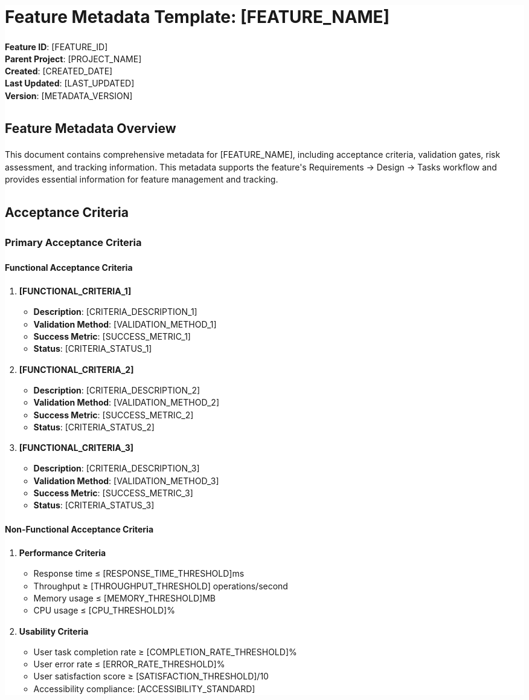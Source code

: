 # Feature Metadata Template: [FEATURE_NAME]

**Feature ID**: [FEATURE_ID]  
**Parent Project**: [PROJECT_NAME]  
**Created**: [CREATED_DATE]  
**Last Updated**: [LAST_UPDATED]  
**Version**: [METADATA_VERSION]  

## Feature Metadata Overview

This document contains comprehensive metadata for [FEATURE_NAME], including acceptance criteria, validation gates, risk assessment, and tracking information. This metadata supports the feature's Requirements → Design → Tasks workflow and provides essential information for feature management and tracking.

## Acceptance Criteria

### Primary Acceptance Criteria

#### Functional Acceptance Criteria
1. **[FUNCTIONAL_CRITERIA_1]**
   - **Description**: [CRITERIA_DESCRIPTION_1]
   - **Validation Method**: [VALIDATION_METHOD_1]
   - **Success Metric**: [SUCCESS_METRIC_1]
   - **Status**: [CRITERIA_STATUS_1]

2. **[FUNCTIONAL_CRITERIA_2]**
   - **Description**: [CRITERIA_DESCRIPTION_2]
   - **Validation Method**: [VALIDATION_METHOD_2]
   - **Success Metric**: [SUCCESS_METRIC_2]
   - **Status**: [CRITERIA_STATUS_2]

3. **[FUNCTIONAL_CRITERIA_3]**
   - **Description**: [CRITERIA_DESCRIPTION_3]
   - **Validation Method**: [VALIDATION_METHOD_3]
   - **Success Metric**: [SUCCESS_METRIC_3]
   - **Status**: [CRITERIA_STATUS_3]

#### Non-Functional Acceptance Criteria
1. **Performance Criteria**
   - Response time ≤ [RESPONSE_TIME_THRESHOLD]ms
   - Throughput ≥ [THROUGHPUT_THRESHOLD] operations/second
   - Memory usage ≤ [MEMORY_THRESHOLD]MB
   - CPU usage ≤ [CPU_THRESHOLD]%

2. **Usability Criteria**
   - User task completion rate ≥ [COMPLETION_RATE_THRESHOLD]%
   - User error rate ≤ [ERROR_RATE_THRESHOLD]%
   - User satisfaction score ≥ [SATISFACTION_THRESHOLD]/10
   - Accessibility compliance: [ACCESSIBILITY_STANDARD]
